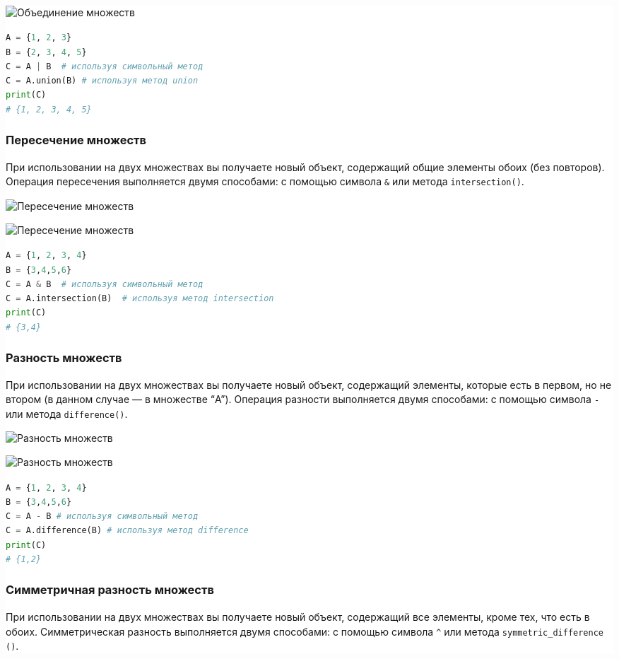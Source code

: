 ![Объединение множеств](https://pythonru.com/wp-content/uploads/2020/05/obedinenie-mnozhestv.gif "Объединение множеств")

  

```py
A = {1, 2, 3}
B = {2, 3, 4, 5}
C = A | B  # используя символьный метод
C = A.union(B) # используя метод union
print(C)
# {1, 2, 3, 4, 5}
```

### Пересечение множеств

При использовании на двух множествах вы получаете новый объект, содержащий общие элементы обоих (без повторов). Операция пересечения выполняется двумя способами: с помощью символа `&` или метода `intersection()`.

![Пересечение множеств](https://pythonru.com/wp-content/uploads/2020/05/peresechenie-mnozhestv.gif "Пересечение множеств")

![Пересечение множеств](https://pythonru.com/wp-content/uploads/2020/05/peresechenie-mnozhestv.gif "Пересечение множеств")

```py
A = {1, 2, 3, 4}
B = {3,4,5,6}
C = A & B  # используя символьный метод
C = A.intersection(B)  # используя метод intersection
print(C)
# {3,4}
```

### Разность множеств

При использовании на двух множествах вы получаете новый объект, содержащий элементы, которые есть в первом, но не втором (в данном случае — в множестве “A”). Операция разности выполняется двумя способами: с помощью символа `-` или метода `difference()`.

![Разность множеств](https://pythonru.com/wp-content/uploads/2020/05/raznost-mnozhestv.gif "Разность множеств")

![Разность множеств](https://pythonru.com/wp-content/uploads/2020/05/raznost-mnozhestv.gif "Разность множеств")

```py
A = {1, 2, 3, 4} 
B = {3,4,5,6}
C = A - B # используя символьный метод
C = A.difference(B) # используя метод difference
print(C)
# {1,2}
```

### Симметричная разность множеств

При использовании на двух множествах вы получаете новый объект, содержащий все элементы, кроме тех, что есть в обоих. Симметрическая разность выполняется двумя способами: с помощью символа `^` или метода `symmetric_difference()`.
